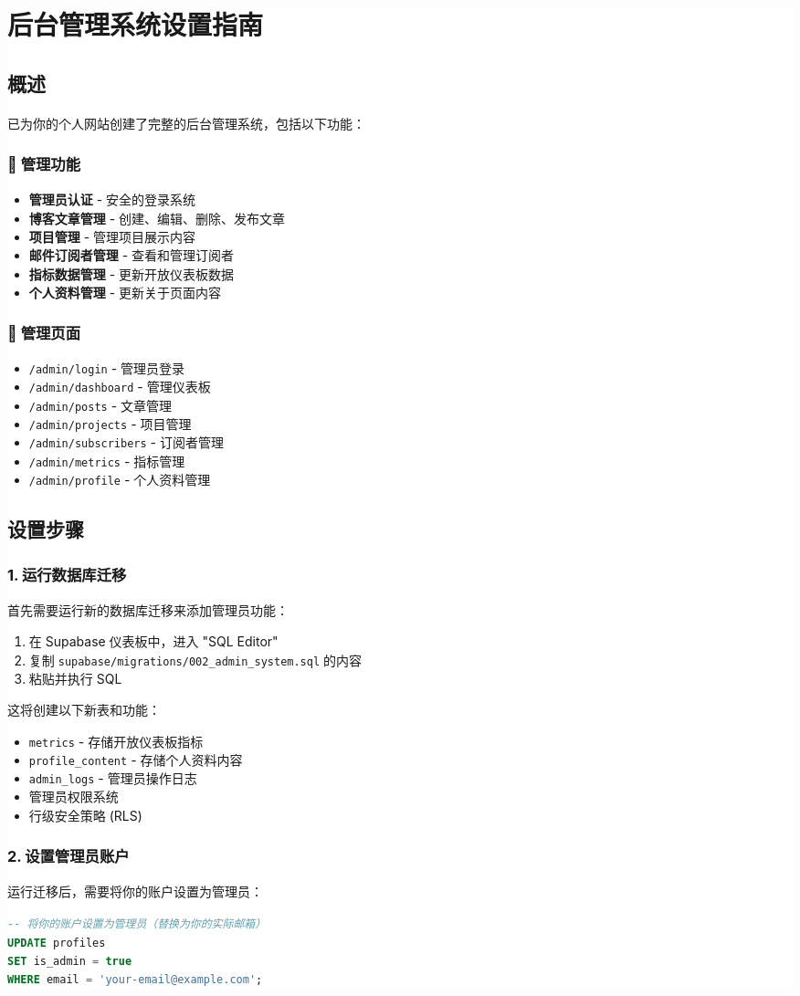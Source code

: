 # 后台管理系统设置指南

## 概述

已为你的个人网站创建了完整的后台管理系统，包括以下功能：

### 🎯 **管理功能**
- **管理员认证** - 安全的登录系统
- **博客文章管理** - 创建、编辑、删除、发布文章
- **项目管理** - 管理项目展示内容
- **邮件订阅者管理** - 查看和管理订阅者
- **指标数据管理** - 更新开放仪表板数据
- **个人资料管理** - 更新关于页面内容

### 📱 **管理页面**
- `/admin/login` - 管理员登录
- `/admin/dashboard` - 管理仪表板
- `/admin/posts` - 文章管理
- `/admin/projects` - 项目管理
- `/admin/subscribers` - 订阅者管理
- `/admin/metrics` - 指标管理
- `/admin/profile` - 个人资料管理

## 设置步骤

### 1. 运行数据库迁移

首先需要运行新的数据库迁移来添加管理员功能：

1. 在 Supabase 仪表板中，进入 "SQL Editor"
2. 复制 `supabase/migrations/002_admin_system.sql` 的内容
3. 粘贴并执行 SQL

这将创建以下新表和功能：
- `metrics` - 存储开放仪表板指标
- `profile_content` - 存储个人资料内容
- `admin_logs` - 管理员操作日志
- 管理员权限系统
- 行级安全策略 (RLS)

### 2. 设置管理员账户

运行迁移后，需要将你的账户设置为管理员：

```sql
-- 将你的账户设置为管理员（替换为你的实际邮箱）
UPDATE profiles 
SET is_admin = true 
WHERE email = 'your-email@example.com';
```

